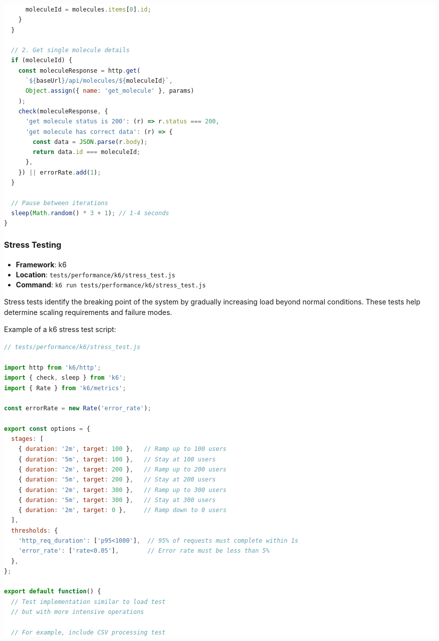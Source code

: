 ```javascript
      moleculeId = molecules.items[0].id;
    }
  }
  
  // 2. Get single molecule details
  if (moleculeId) {
    const moleculeResponse = http.get(
      `${baseUrl}/api/molecules/${moleculeId}`, 
      Object.assign({ name: 'get_molecule' }, params)
    );
    check(moleculeResponse, {
      'get molecule status is 200': (r) => r.status === 200,
      'get molecule has correct data': (r) => {
        const data = JSON.parse(r.body);
        return data.id === moleculeId;
      },
    }) || errorRate.add(1);
  }
  
  // Pause between iterations
  sleep(Math.random() * 3 + 1); // 1-4 seconds
}
```

### Stress Testing

- **Framework**: k6
- **Location**: `tests/performance/k6/stress_test.js`
- **Command**: `k6 run tests/performance/k6/stress_test.js`

Stress tests identify the breaking point of the system by gradually increasing load beyond normal conditions. These tests help determine scaling requirements and failure modes.

Example of a k6 stress test script:

```javascript
// tests/performance/k6/stress_test.js

import http from 'k6/http';
import { check, sleep } from 'k6';
import { Rate } from 'k6/metrics';

const errorRate = new Rate('error_rate');

export const options = {
  stages: [
    { duration: '2m', target: 100 },   // Ramp up to 100 users
    { duration: '5m', target: 100 },   // Stay at 100 users
    { duration: '2m', target: 200 },   // Ramp up to 200 users
    { duration: '5m', target: 200 },   // Stay at 200 users
    { duration: '2m', target: 300 },   // Ramp up to 300 users
    { duration: '5m', target: 300 },   // Stay at 300 users
    { duration: '2m', target: 0 },     // Ramp down to 0 users
  ],
  thresholds: {
    'http_req_duration': ['p95<1000'],  // 95% of requests must complete within 1s
    'error_rate': ['rate<0.05'],        // Error rate must be less than 5%
  },
};

export default function() {
  // Test implementation similar to load test
  // but with more intensive operations
  
  // For example, include CSV processing test
```